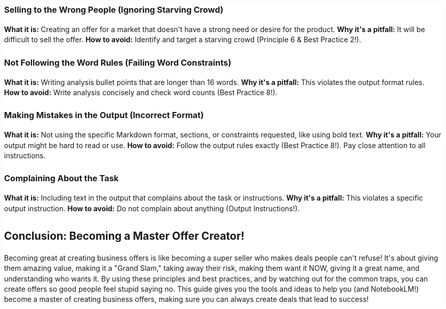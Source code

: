 ### Selling to the Wrong People (Ignoring Starving Crowd)
**What it is:** Creating an offer for a market that doesn't have a strong need or desire for the product.
**Why it's a pitfall:** It will be difficult to sell the offer.
**How to avoid:** Identify and target a starving crowd (Principle 6 & Best Practice 2!).

### Not Following the Word Rules (Failing Word Constraints)
**What it is:** Writing analysis bullet points that are longer than 16 words.
**Why it's a pitfall:** This violates the output format rules.
**How to avoid:** Write analysis concisely and check word counts (Best Practice 8!).

### Making Mistakes in the Output (Incorrect Format)
**What it is:** Not using the specific Markdown format, sections, or constraints requested, like using bold text.
**Why it's a pitfall:** Your output might be hard to read or use.
**How to avoid:** Follow the output rules exactly (Best Practice 8!). Pay close attention to all instructions.

### Complaining About the Task
**What it is:** Including text in the output that complains about the task or instructions.
**Why it's a pitfall:** This violates a specific output instruction.
**How to avoid:** Do not complain about anything (Output Instructions!).

## Conclusion: Becoming a Master Offer Creator!
Becoming great at creating business offers is like becoming a super seller who makes deals people can't refuse! It's about giving them amazing value, making it a "Grand Slam," taking away their risk, making them want it NOW, giving it a great name, and understanding who wants it. By using these principles and best practices, and by watching out for the common traps, you can create offers so good people feel stupid saying no. This guide gives you the tools and ideas to help you (and NotebookLM!) become a master of creating business offers, making sure you can always create deals that lead to success!
